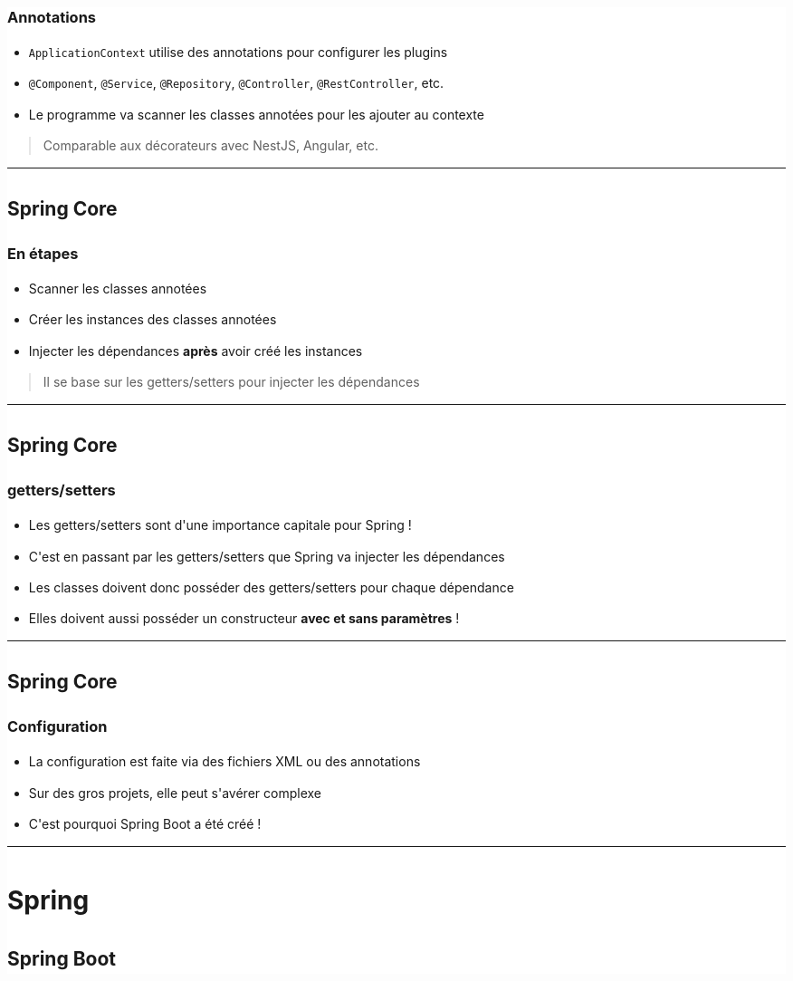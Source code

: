 ### Annotations

- `ApplicationContext` utilise des annotations pour configurer les plugins

- `@Component`, `@Service`, `@Repository`, `@Controller`, `@RestController`, etc.

- Le programme va scanner les classes annotées pour les ajouter au contexte

> Comparable aux décorateurs avec NestJS, Angular, etc.

----

## Spring Core

### En étapes

- Scanner les classes annotées

- Créer les instances des classes annotées

- Injecter les dépendances **après** avoir créé les instances

> Il se base sur les getters/setters pour injecter les dépendances

----

## Spring Core

### getters/setters

- Les getters/setters sont d'une importance capitale pour Spring !

- C'est en passant par les getters/setters que Spring va injecter les dépendances

- Les classes doivent donc posséder des getters/setters pour chaque dépendance

- Elles doivent aussi posséder un constructeur **avec et sans paramètres** !

----

## Spring Core

### Configuration

- La configuration est faite via des fichiers XML ou des annotations

- Sur des gros projets, elle peut s'avérer complexe

- C'est pourquoi Spring Boot a été créé !

---

# Spring

## Spring Boot
